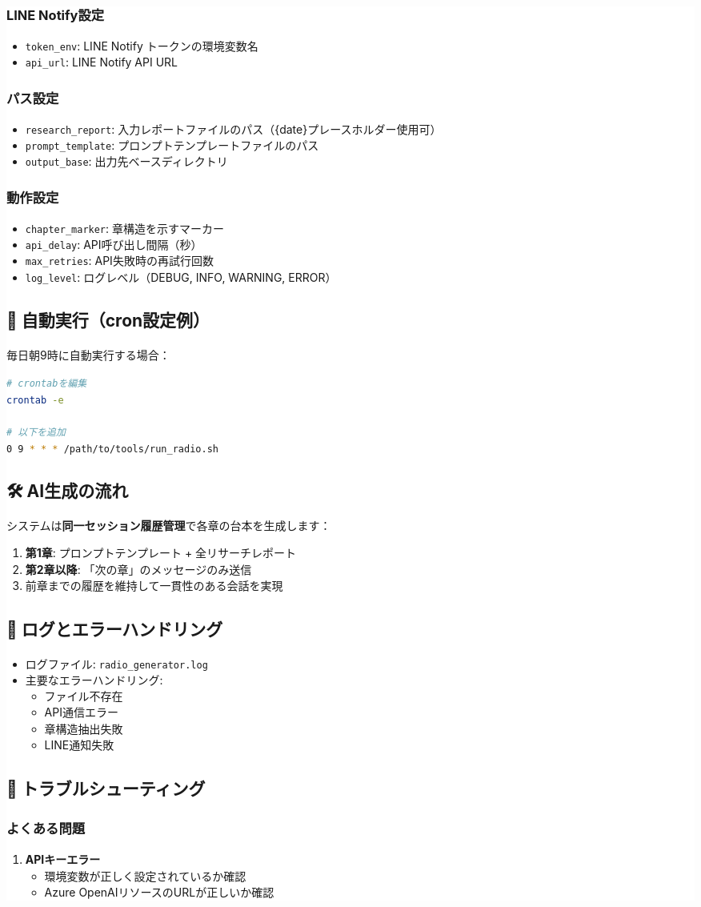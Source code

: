 ### LINE Notify設定
- `token_env`: LINE Notify トークンの環境変数名
- `api_url`: LINE Notify API URL

### パス設定
- `research_report`: 入力レポートファイルのパス（{date}プレースホルダー使用可）
- `prompt_template`: プロンプトテンプレートファイルのパス
- `output_base`: 出力先ベースディレクトリ

### 動作設定
- `chapter_marker`: 章構造を示すマーカー
- `api_delay`: API呼び出し間隔（秒）
- `max_retries`: API失敗時の再試行回数
- `log_level`: ログレベル（DEBUG, INFO, WARNING, ERROR）

## 🔄 自動実行（cron設定例）

毎日朝9時に自動実行する場合：

```bash
# crontabを編集
crontab -e

# 以下を追加
0 9 * * * /path/to/tools/run_radio.sh
```

## 🛠️ AI生成の流れ

システムは**同一セッション履歴管理**で各章の台本を生成します：

1. **第1章**: プロンプトテンプレート + 全リサーチレポート
2. **第2章以降**: 「次の章」のメッセージのみ送信
3. 前章までの履歴を維持して一貫性のある会話を実現

## 📝 ログとエラーハンドリング

- ログファイル: `radio_generator.log`
- 主要なエラーハンドリング:
  - ファイル不存在
  - API通信エラー
  - 章構造抽出失敗
  - LINE通知失敗

## 🔧 トラブルシューティング

### よくある問題

1. **APIキーエラー**
   - 環境変数が正しく設定されているか確認
   - Azure OpenAIリソースのURLが正しいか確認
